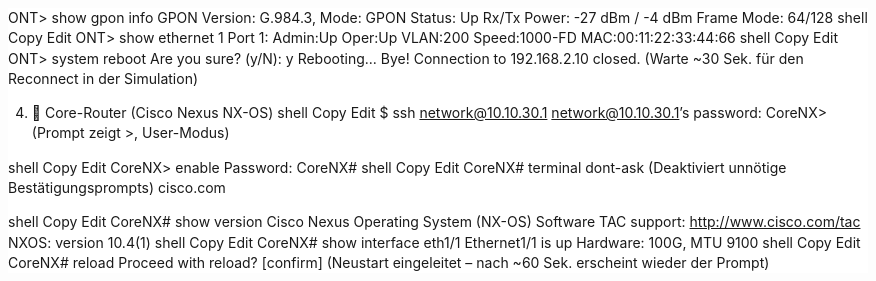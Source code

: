 ONT> show gpon info
GPON Version: G.984.3, Mode: GPON
Status: Up
Rx/Tx Power: -27 dBm / -4 dBm
Frame Mode: 64/128
shell
Copy
Edit
ONT> show ethernet 1
Port 1: Admin:Up Oper:Up VLAN:200 Speed:1000-FD MAC:00:11:22:33:44:66
shell
Copy
Edit
ONT> system reboot
Are you sure? (y/N): y
Rebooting...
Bye!
Connection to 192.168.2.10 closed.
(Warte ~30 Sek. für den Reconnect in der Simulation)

4. 🔗 Core-Router (Cisco Nexus NX-OS)
shell
Copy
Edit
$ ssh network@10.10.30.1
network@10.10.30.1’s password:
CoreNX>
(Prompt zeigt >, User-Modus)

shell
Copy
Edit
CoreNX> enable
Password:
CoreNX#
shell
Copy
Edit
CoreNX# terminal dont-ask
(Deaktiviert unnötige Bestätigungsprompts) 
cisco.com

shell
Copy
Edit
CoreNX# show version
Cisco Nexus Operating System (NX-OS) Software
TAC support: http://www.cisco.com/tac
NXOS: version 10.4(1)
shell
Copy
Edit
CoreNX# show interface eth1/1
Ethernet1/1 is up
  Hardware: 100G, MTU 9100
shell
Copy
Edit
CoreNX# reload
Proceed with reload? [confirm] 
(Neustart eingeleitet – nach ~60 Sek. erscheint wieder der Prompt)
